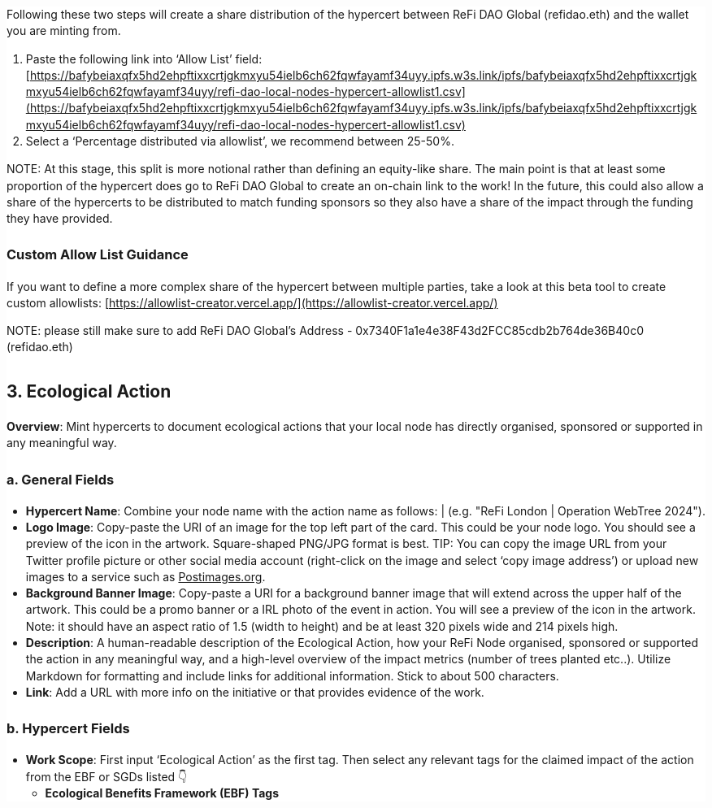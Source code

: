Following these two steps will create a share distribution of the hypercert between ReFi DAO Global (refidao.eth) and the wallet you are minting from.

1. Paste the following link into ‘Allow List’ field: [https://bafybeiaxqfx5hd2ehpftixxcrtjgkmxyu54ielb6ch62fqwfayamf34uyy.ipfs.w3s.link/ipfs/bafybeiaxqfx5hd2ehpftixxcrtjgkmxyu54ielb6ch62fqwfayamf34uyy/refi-dao-local-nodes-hypercert-allowlist1.csv](https://bafybeiaxqfx5hd2ehpftixxcrtjgkmxyu54ielb6ch62fqwfayamf34uyy.ipfs.w3s.link/ipfs/bafybeiaxqfx5hd2ehpftixxcrtjgkmxyu54ielb6ch62fqwfayamf34uyy/refi-dao-local-nodes-hypercert-allowlist1.csv)
2. Select a ‘Percentage distributed via allowlist’, we recommend between 25-50%.

NOTE: At this stage, this split is more notional rather than defining an equity-like share. The main point is that at least some proportion of the hypercert does go to ReFi DAO Global to create an on-chain link to the work! In the future, this could also allow a share of the hypercerts to be distributed to match funding sponsors so they also have a share of the impact through the funding they have provided.

### **Custom Allow List Guidance**

If you want to define a more complex share of the hypercert between multiple parties, take a look at this beta tool to create custom allowlists: [https://allowlist-creator.vercel.app/](https://allowlist-creator.vercel.app/)

NOTE: please still make sure to add ReFi DAO Global’s Address - 0x7340F1a1e4e38F43d2FCC85cdb2b764de36B40c0 (refidao.eth)

## 3. Ecological Action

**Overview**: Mint hypercerts to document ecological actions that your local node has directly organised, sponsored or supported in any meaningful way.

### a. General Fields

- **Hypercert Name**: Combine your node name with the action name as follows: *<node name>* | *<ecological action name>* (e.g. "ReFi London | Operation WebTree 2024").
- **Logo Image**: Copy-paste the URI of an image for the top left part of the card. This could be your node logo. You should see a preview of the icon in the artwork. Square-shaped PNG/JPG format is best. TIP: You can copy the image URL from your Twitter profile picture or other social media account (right-click on the image and select ‘copy image address’) or upload new images to a service such as [Postimages.org](http://postimages.org/).
- **Background Banner Image**: Copy-paste a URI for a background banner image that will extend across the upper half of the artwork. This could be a promo banner or a IRL photo of the event in action. You will see a preview of the icon in the artwork. Note: it should have an aspect ratio of 1.5 (width to height) and be at least 320 pixels wide and 214 pixels high.
- **Description**: A human-readable description of the Ecological Action, how your ReFi Node organised, sponsored or supported the action in any meaningful way, and a high-level overview of the impact metrics (number of trees planted etc..). Utilize Markdown for formatting and include links for additional information. Stick to about 500 characters.
- **Link**: Add a URL with more info on the initiative or that provides evidence of the work.

### b. Hypercert Fields

- **Work Scope**: First input ‘Ecological Action’ as the first tag. Then select any relevant tags for the claimed impact of the action from the EBF or SGDs listed 👇
    - **Ecological Benefits Framework (EBF) Tags**
        